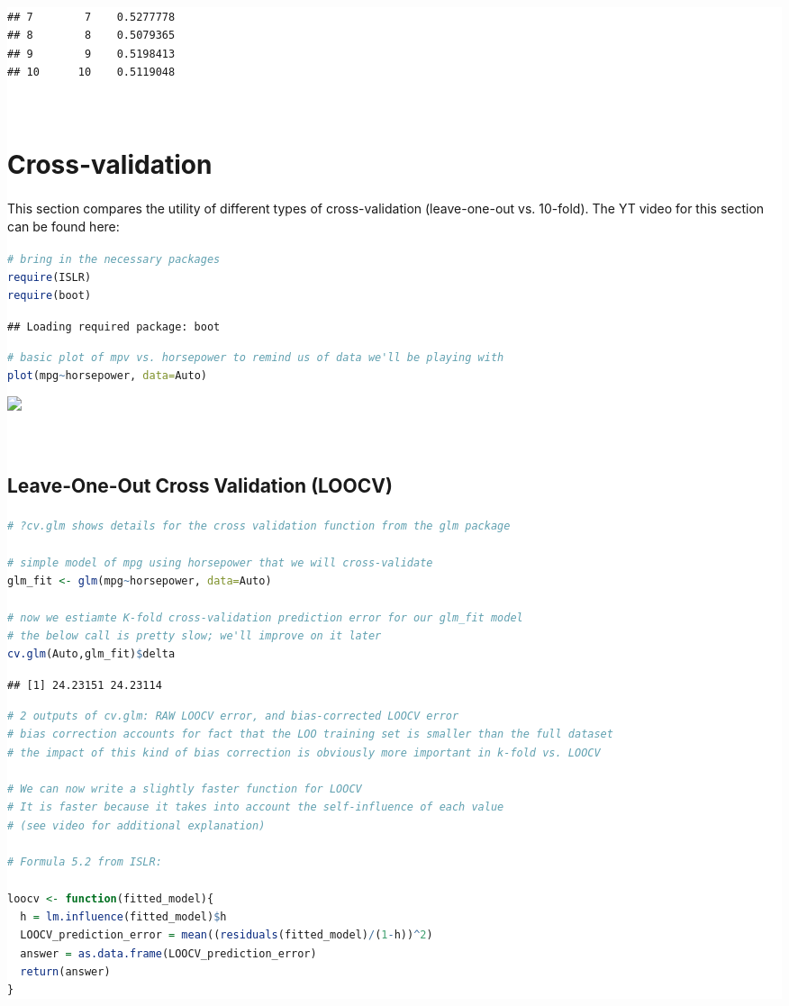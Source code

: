     ## 7        7    0.5277778
    ## 8        8    0.5079365
    ## 9        9    0.5198413
    ## 10      10    0.5119048

<br>

Cross-validation
================

This section compares the utility of different types of cross-validation (leave-one-out vs. 10-fold). The YT video for this section can be found here:

``` r
# bring in the necessary packages
require(ISLR)
require(boot) 
```

    ## Loading required package: boot

``` r
# basic plot of mpv vs. horsepower to remind us of data we'll be playing with
plot(mpg~horsepower, data=Auto)
```

![](pauls_stats_published_files/figure-markdown_github/unnamed-chunk-57-1.png)

<br>

Leave-One-Out Cross Validation (LOOCV)
--------------------------------------

``` r
# ?cv.glm shows details for the cross validation function from the glm package

# simple model of mpg using horsepower that we will cross-validate 
glm_fit <- glm(mpg~horsepower, data=Auto) 

# now we estiamte K-fold cross-validation prediction error for our glm_fit model
# the below call is pretty slow; we'll improve on it later 
cv.glm(Auto,glm_fit)$delta 
```

    ## [1] 24.23151 24.23114

``` r
# 2 outputs of cv.glm: RAW LOOCV error, and bias-corrected LOOCV error
# bias correction accounts for fact that the LOO training set is smaller than the full dataset
# the impact of this kind of bias correction is obviously more important in k-fold vs. LOOCV

# We can now write a slightly faster function for LOOCV
# It is faster because it takes into account the self-influence of each value
# (see video for additional explanation)

# Formula 5.2 from ISLR:

loocv <- function(fitted_model){
  h = lm.influence(fitted_model)$h
  LOOCV_prediction_error = mean((residuals(fitted_model)/(1-h))^2)
  answer = as.data.frame(LOOCV_prediction_error)
  return(answer)
}
```